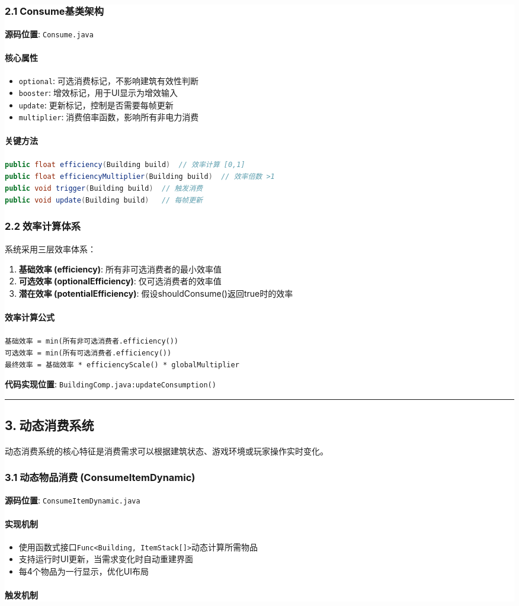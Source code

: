 ### 2.1 Consume基类架构

**源码位置**: `Consume.java`

#### 核心属性

- `optional`: 可选消费标记，不影响建筑有效性判断
- `booster`: 增效标记，用于UI显示为增效输入
- `update`: 更新标记，控制是否需要每帧更新
- `multiplier`: 消费倍率函数，影响所有非电力消费

#### 关键方法

```java
public float efficiency(Building build)  // 效率计算 [0,1]
public float efficiencyMultiplier(Building build)  // 效率倍数 >1
public void trigger(Building build)  // 触发消费
public void update(Building build)   // 每帧更新
```

### 2.2 效率计算体系

系统采用三层效率体系：

1. **基础效率 (efficiency)**: 所有非可选消费者的最小效率值
2. **可选效率 (optionalEfficiency)**: 仅可选消费者的效率值
3. **潜在效率 (potentialEfficiency)**: 假设shouldConsume()返回true时的效率

#### 效率计算公式

```
基础效率 = min(所有非可选消费者.efficiency())
可选效率 = min(所有可选消费者.efficiency())
最终效率 = 基础效率 * efficiencyScale() * globalMultiplier
```

**代码实现位置**: `BuildingComp.java:updateConsumption()`

---

## 3. 动态消费系统

动态消费系统的核心特征是消费需求可以根据建筑状态、游戏环境或玩家操作实时变化。

### 3.1 动态物品消费 (ConsumeItemDynamic)

**源码位置**: `ConsumeItemDynamic.java`

#### 实现机制

- 使用函数式接口`Func<Building, ItemStack[]>`动态计算所需物品
- 支持运行时UI更新，当需求变化时自动重建界面
- 每4个物品为一行显示，优化UI布局

#### 触发机制
